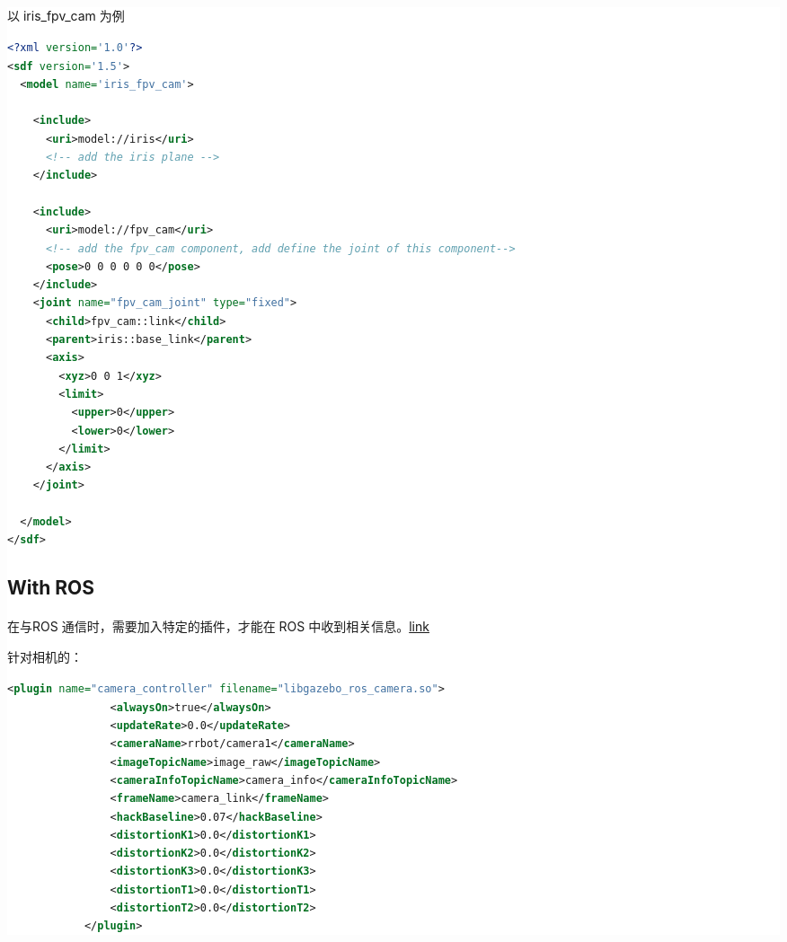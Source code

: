 以 iris_fpv_cam 为例

```xml
<?xml version='1.0'?>
<sdf version='1.5'>
  <model name='iris_fpv_cam'>

    <include>
      <uri>model://iris</uri>
      <!-- add the iris plane -->
    </include>

    <include>
      <uri>model://fpv_cam</uri>
      <!-- add the fpv_cam component, add define the joint of this component-->
      <pose>0 0 0 0 0 0</pose>
    </include>
    <joint name="fpv_cam_joint" type="fixed">
      <child>fpv_cam::link</child>
      <parent>iris::base_link</parent>
      <axis>
        <xyz>0 0 1</xyz>
        <limit>
          <upper>0</upper>
          <lower>0</lower>
        </limit>
      </axis>
    </joint>

  </model>
</sdf>
```

## With ROS

在与ROS 通信时，需要加入特定的插件，才能在 ROS 中收到相关信息。[link](http://gazebosim.org/tutorials?tut=ros_gzplugins&cat=connect_ros)

针对相机的：

```xml
<plugin name="camera_controller" filename="libgazebo_ros_camera.so">
                <alwaysOn>true</alwaysOn>
                <updateRate>0.0</updateRate>
                <cameraName>rrbot/camera1</cameraName>
                <imageTopicName>image_raw</imageTopicName>
                <cameraInfoTopicName>camera_info</cameraInfoTopicName>
                <frameName>camera_link</frameName>
                <hackBaseline>0.07</hackBaseline>
                <distortionK1>0.0</distortionK1>
                <distortionK2>0.0</distortionK2>
                <distortionK3>0.0</distortionK3>
                <distortionT1>0.0</distortionT1>
                <distortionT2>0.0</distortionT2>
            </plugin>
```
